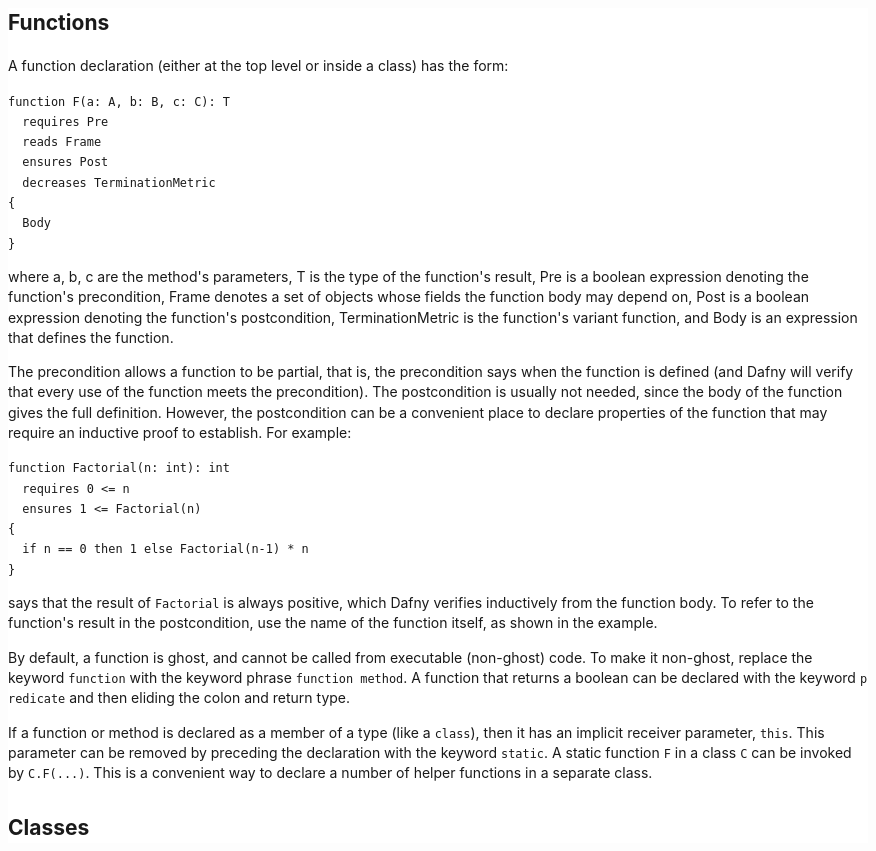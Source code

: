 ## Functions

A function declaration (either at the top level or inside a class) has the form:
```
function F(a: A, b: B, c: C): T
  requires Pre
  reads Frame
  ensures Post
  decreases TerminationMetric
{
  Body
}
```

where a, b, c are the method's parameters, T is the type of the function's result, 
Pre is a boolean expression denoting the function's precondition, 
Frame denotes a set of objects whose fields the function body may depend on, 
Post is a boolean expression denoting the function's postcondition, 
TerminationMetric is the function's variant function, 
and Body is an expression that defines the function.  

The precondition allows a function to be partial, that is, the precondition says when the function is defined (and Dafny will verify that every use of the function meets the precondition).
The postcondition is usually not needed, since the body of the function gives the full definition.
However, the postcondition can be a convenient place to declare properties of the function that may require an inductive proof to establish.
For example:
```
function Factorial(n: int): int
  requires 0 <= n
  ensures 1 <= Factorial(n)
{
  if n == 0 then 1 else Factorial(n-1) * n
}
```
says that the result of `Factorial` is always positive, which Dafny verifies inductively from the function body. 
To refer to the function's result in the postcondition, use the name of the function itself, as shown in the example.

By default, a function is ghost, and cannot be called from executable (non-ghost) code. To make it non-ghost, replace the keyword `function` with the keyword phrase `function method`.
A function that returns a boolean can be declared with the keyword `predicate` and then eliding the colon and return type.

If a function or method is declared as a member of a type (like a `class`), then it has an implicit receiver parameter, `this`. 
This parameter can be removed by preceding the declaration with the keyword `static`. A static function `F` in a class `C` can be invoked by `C.F(...)`. 
This is a convenient way to declare a number of helper functions in a separate class.

## Classes
